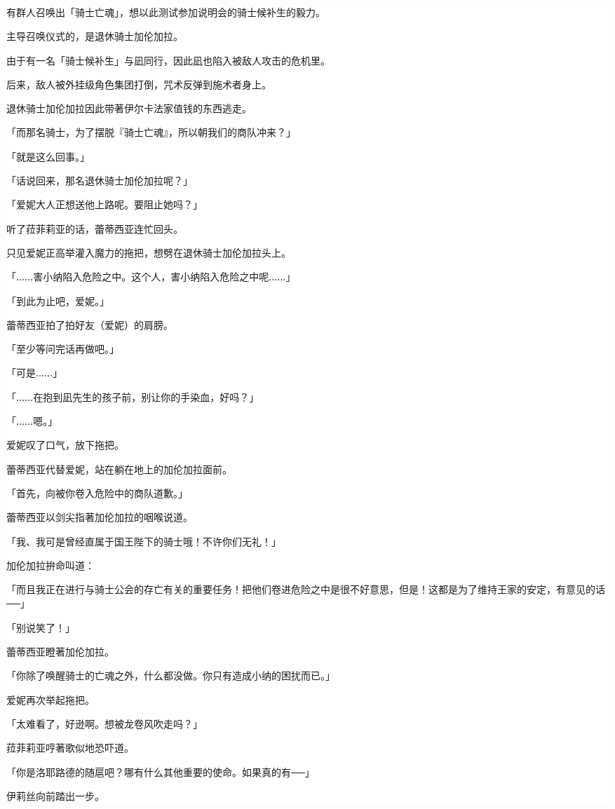 有群人召唤出「骑士亡魂」，想以此测试参加说明会的骑士候补生的毅力。

主导召唤仪式的，是退休骑士加伦加拉。

由于有一名「骑士候补生」与凪同行，因此凪也陷入被敌人攻击的危机里。

后来，敌人被外挂级角色集团打倒，咒术反弹到施术者身上。

退休骑士加伦加拉因此带著伊尔卡法家值钱的东西逃走。

「而那名骑士，为了摆脱『骑士亡魂』，所以朝我们的商队冲来？」

「就是这么回事。」

「话说回来，那名退休骑士加伦加拉呢？」

「爱妮大人正想送他上路呢。要阻止她吗？」

听了菈菲莉亚的话，蕾蒂西亚连忙回头。

只见爱妮正高举灌入魔力的拖把，想劈在退休骑士加伦加拉头上。

「……害小纳陷入危险之中。这个人，害小纳陷入危险之中呢……」

「到此为止吧，爱妮。」

蕾蒂西亚拍了拍好友（爱妮）的肩膀。

「至少等问完话再做吧。」

「可是……」

「……在抱到凪先生的孩子前，别让你的手染血，好吗？」

「……嗯。」

爱妮叹了口气，放下拖把。

蕾蒂西亚代替爱妮，站在躺在地上的加伦加拉面前。

「首先，向被你卷入危险中的商队道歉。」

蕾蒂西亚以剑尖指著加伦加拉的咽喉说道。

「我、我可是曾经直属于国王陛下的骑士哦！不许你们无礼！」

加伦加拉拚命叫道：

「而且我正在进行与骑士公会的存亡有关的重要任务！把他们卷进危险之中是很不好意思，但是！这都是为了维持王家的安定，有意见的话──」

「别说笑了！」

蕾蒂西亚瞪著加伦加拉。

「你除了唤醒骑士的亡魂之外，什么都没做。你只有造成小纳的困扰而已。」

爱妮再次举起拖把。

「太难看了，好逊啊。想被龙卷风吹走吗？」

菈菲莉亚哼著歌似地恐吓道。

「你是洛耶路德的随扈吧？哪有什么其他重要的使命。如果真的有──」

伊莉丝向前踏出一步。
